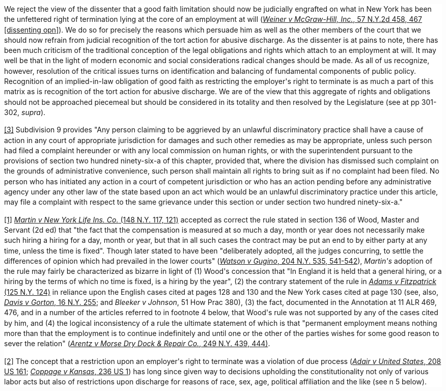 We reject the view of the dissenter that a good faith limitation should now be judicially engrafted on what in New York has been the unfettered right of termination lying at the core of an employment at will ([_Weiner v McGraw-Hill, Inc._, 57 N.Y.2d 458, 467 \[dissenting opn\]](https://scholar.google.com/scholar_case?case=3987993756192887375&hl=en&as_sdt=6,34)). We do so for precisely the reasons which persuade him as well as the other members of the court that we should now refrain from judicial recognition of the tort action for abusive discharge. As the dissenter is at pains to note, there has been much criticism of the traditional conception of the legal obligations and rights which attach to an employment at will. It may well be that in the light of modern economic and social considerations radical changes should be made. As all of us recognize, however, resolution of the critical issues turns on identification and balancing of fundamental components of public policy. Recognition of an implied-in-law obligation of good faith as restricting the employer's right to terminate is as much a part of this matrix as is recognition of the tort action for abusive discharge. We are of the view that this aggregate of rights and obligations should not be approached piecemeal but should be considered in its totality and then resolved by the Legislature (see at pp 301-302, _supra_).

[\[3\]](https://scholar.google.com/scholar_case?case=17713301105983634351#r[3]) Subdivision 9 provides "Any person claiming to be aggrieved by an unlawful discriminatory practice shall have a cause of action in any court of appropriate jurisdiction for damages and such other remedies as may be appropriate, unless such person had filed a complaint hereunder or with any local commission on human rights, or with the superintendent pursuant to the provisions of section two hundred ninety-six-a of this chapter, provided that, where the division has dismissed such complaint on the grounds of administrative convenience, such person shall maintain all rights to bring suit as if no complaint had been filed. No person who has initiated any action in a court of competent jurisdiction or who has an action pending before any administrative agency under any other law of the state based upon an act which would be an unlawful discriminatory practice under this article, may file a complaint with respect to the same grievance under this section or under section two hundred ninety-six-a."

[\[1\]](https://scholar.google.com/scholar_case?case=17713301105983634351#r[4]) [_Martin v New York Life Ins. Co._ (148 N.Y. 117, 121)](https://scholar.google.com/scholar_case?about=14769817638557002145&hl=en&as_sdt=6,34) accepted as correct the rule stated in section 136 of Wood, Master and Servant (2d ed) that "the fact that the compensation is measured at so much a day, month or year does not necessarily make such hiring a hiring for a day, month or year, but that in all such cases the contract may be put an end to by either party at any time, unless the time is fixed". Though later stated to have been "deliberately adopted, all the judges concurring, to settle the differences of opinion which had prevailed in the lower courts" ([_Watson v Gugino_, 204 N.Y. 535, 541-542](https://scholar.google.com/scholar_case?about=4575845449129218315&hl=en&as_sdt=6,34)), _Martin's_ adoption of the rule may fairly be characterized as bizarre in light of (1) Wood's concession that "In England it is held that a general hiring, or a hiring by the terms of which no time is fixed, is a hiring by the year", (2) the contrary statement of the rule in [_Adams v Fitzpatrick_ (125 N.Y. 124)](https://scholar.google.com/scholar_case?about=1757343304207539609&hl=en&as_sdt=6,34) in reliance upon the English cases cited at pages 128 and 130 and the New York cases cited at page 130 (see, also, [_Davis v Gorton_, 16 N.Y. 255](https://scholar.google.com/scholar_case?about=18264337947248142726&hl=en&as_sdt=6,34); and _Bleeker v Johnson_, 51 How Prac 380), (3) the fact, documented in the Annotation at 11 ALR 469, 476, and in a number of the articles referred to in footnote 4 below, that Wood's rule was not supported by any of the cases cited by him, and (4) the logical inconsistency of a rule the ultimate statement of which is that "permanent employment means nothing more than that the employment is to continue indefinitely and until one or the other of the parties wishes for some good reason to sever the relation" ([_Arentz v Morse Dry Dock & Repair Co._, 249 N.Y. 439, 444)](https://scholar.google.com/scholar_case?about=9844933129321441790&hl=en&as_sdt=6,34).

[\[2\]](https://scholar.google.com/scholar_case?case=17713301105983634351#r[5]) The concept that a restriction upon an employer's right to terminate was a violation of due process ([_Adair v United States_, 208 US 161](https://scholar.google.com/scholar_case?case=3072585965506695672&hl=en&as_sdt=6,34); [_Coppage v Kansas_, 236 US 1](https://scholar.google.com/scholar_case?case=14346855548018950039&hl=en&as_sdt=6,34)) has long since given way to decisions upholding the constitutionality not only of various labor acts but also of restrictions upon discharge for reasons of race, sex, age, political affiliation and the like (see n 5 below).

